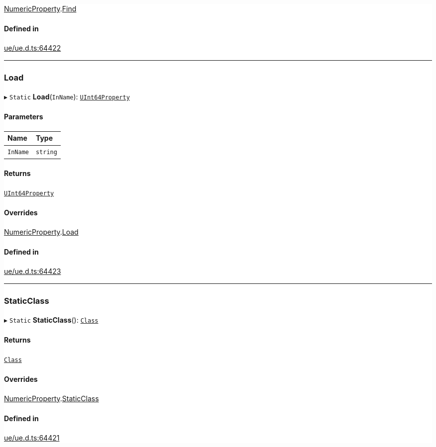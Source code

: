 [NumericProperty](ue_ue.NumericProperty.md).[Find](ue_ue.NumericProperty.md#find)

#### Defined in

[ue/ue.d.ts:64422](https://github.com/YugMetaverse/yug_typings/blob/25cad34/ue/ue.d.ts#L64422)

___

### Load

▸ `Static` **Load**(`InName`): [`UInt64Property`](ue_ue.UInt64Property.md)

#### Parameters

| Name | Type |
| :------ | :------ |
| `InName` | `string` |

#### Returns

[`UInt64Property`](ue_ue.UInt64Property.md)

#### Overrides

[NumericProperty](ue_ue.NumericProperty.md).[Load](ue_ue.NumericProperty.md#load)

#### Defined in

[ue/ue.d.ts:64423](https://github.com/YugMetaverse/yug_typings/blob/25cad34/ue/ue.d.ts#L64423)

___

### StaticClass

▸ `Static` **StaticClass**(): [`Class`](ue_ue.Class.md)

#### Returns

[`Class`](ue_ue.Class.md)

#### Overrides

[NumericProperty](ue_ue.NumericProperty.md).[StaticClass](ue_ue.NumericProperty.md#staticclass)

#### Defined in

[ue/ue.d.ts:64421](https://github.com/YugMetaverse/yug_typings/blob/25cad34/ue/ue.d.ts#L64421)
